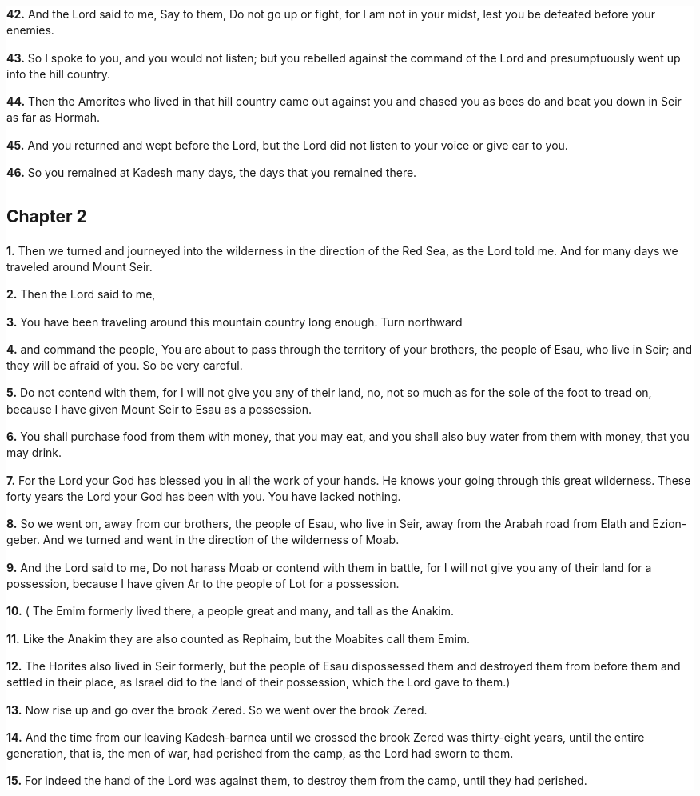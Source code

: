 **42.** And the Lord said to me, Say to them, Do not go up or fight, for I am not in your midst, lest you be defeated before your enemies. 

**43.** So I spoke to you, and you would not listen; but you rebelled against the command of the Lord and presumptuously went up into the hill country. 

**44.** Then the Amorites who lived in that hill country came out against you and chased you as bees do and beat you down in Seir as far as Hormah. 

**45.** And you returned and wept before the Lord, but the Lord did not listen to your voice or give ear to you. 

**46.** So you remained at Kadesh many days, the days that you remained there. 

## Chapter 2

**1.** Then we turned and journeyed into the wilderness in the direction of the Red Sea, as the Lord told me. And for many days we traveled around Mount Seir. 

**2.** Then the Lord said to me, 

**3.** You have been traveling around this mountain country long enough. Turn northward 

**4.** and command the people, You are about to pass through the territory of your brothers, the people of Esau, who live in Seir; and they will be afraid of you. So be very careful. 

**5.** Do not contend with them, for I will not give you any of their land, no, not so much as for the sole of the foot to tread on, because I have given Mount Seir to Esau as a possession. 

**6.** You shall purchase food from them with money, that you may eat, and you shall also buy water from them with money, that you may drink. 

**7.** For the Lord your God has blessed you in all the work of your hands. He knows your going through this great wilderness. These forty years the Lord your God has been with you. You have lacked nothing. 

**8.** So we went on, away from our brothers, the people of Esau, who live in Seir, away from the Arabah road from Elath and Ezion-geber. And we turned and went in the direction of the wilderness of Moab. 

**9.** And the Lord said to me, Do not harass Moab or contend with them in battle, for I will not give you any of their land for a possession, because I have given Ar to the people of Lot for a possession. 

**10.** ( The Emim formerly lived there, a people great and many, and tall as the Anakim. 

**11.** Like the Anakim they are also counted as Rephaim, but the Moabites call them Emim. 

**12.** The Horites also lived in Seir formerly, but the people of Esau dispossessed them and destroyed them from before them and settled in their place, as Israel did to the land of their possession, which the Lord gave to them.) 

**13.** Now rise up and go over the brook Zered. So we went over the brook Zered. 

**14.** And the time from our leaving Kadesh-barnea until we crossed the brook Zered was thirty-eight years, until the entire generation, that is, the men of war, had perished from the camp, as the Lord had sworn to them. 

**15.** For indeed the hand of the Lord was against them, to destroy them from the camp, until they had perished. 
